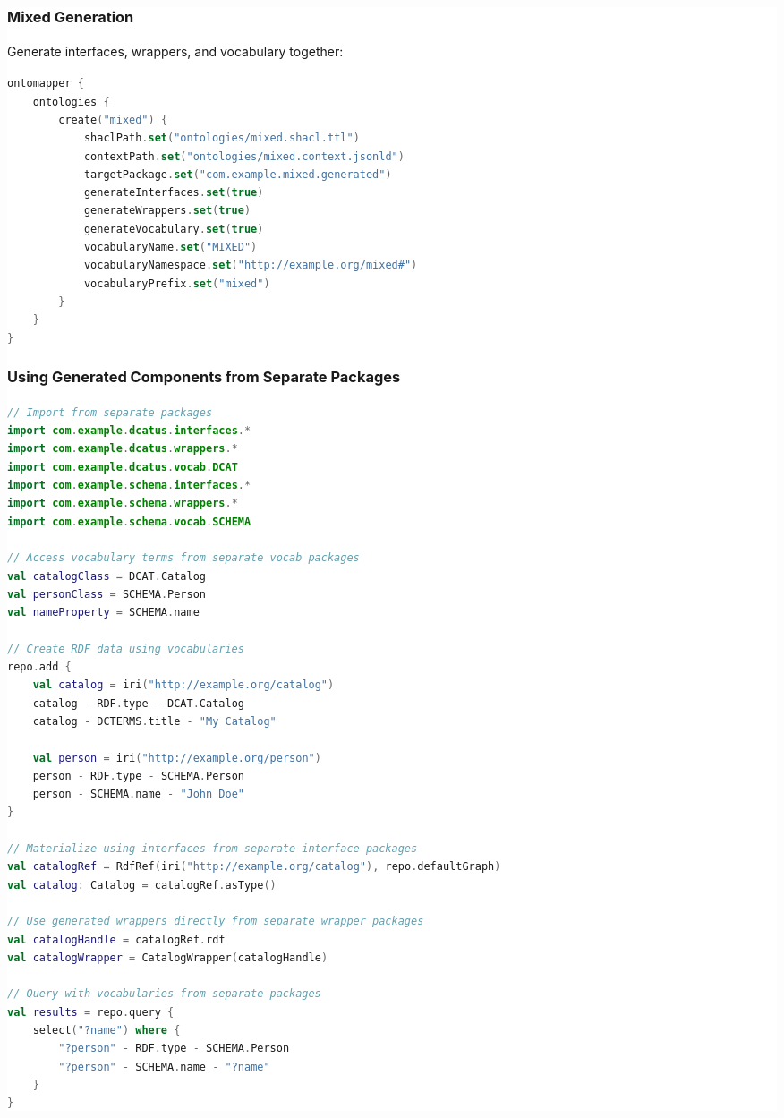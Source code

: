 ### Mixed Generation

Generate interfaces, wrappers, and vocabulary together:

```kotlin
ontomapper {
    ontologies {
        create("mixed") {
            shaclPath.set("ontologies/mixed.shacl.ttl")
            contextPath.set("ontologies/mixed.context.jsonld")
            targetPackage.set("com.example.mixed.generated")
            generateInterfaces.set(true)
            generateWrappers.set(true)
            generateVocabulary.set(true)
            vocabularyName.set("MIXED")
            vocabularyNamespace.set("http://example.org/mixed#")
            vocabularyPrefix.set("mixed")
        }
    }
}
```

### Using Generated Components from Separate Packages

```kotlin
// Import from separate packages
import com.example.dcatus.interfaces.*
import com.example.dcatus.wrappers.*
import com.example.dcatus.vocab.DCAT
import com.example.schema.interfaces.*
import com.example.schema.wrappers.*
import com.example.schema.vocab.SCHEMA

// Access vocabulary terms from separate vocab packages
val catalogClass = DCAT.Catalog
val personClass = SCHEMA.Person
val nameProperty = SCHEMA.name

// Create RDF data using vocabularies
repo.add {
    val catalog = iri("http://example.org/catalog")
    catalog - RDF.type - DCAT.Catalog
    catalog - DCTERMS.title - "My Catalog"
    
    val person = iri("http://example.org/person")
    person - RDF.type - SCHEMA.Person
    person - SCHEMA.name - "John Doe"
}

// Materialize using interfaces from separate interface packages
val catalogRef = RdfRef(iri("http://example.org/catalog"), repo.defaultGraph)
val catalog: Catalog = catalogRef.asType()

// Use generated wrappers directly from separate wrapper packages
val catalogHandle = catalogRef.rdf
val catalogWrapper = CatalogWrapper(catalogHandle)

// Query with vocabularies from separate packages
val results = repo.query {
    select("?name") where {
        "?person" - RDF.type - SCHEMA.Person
        "?person" - SCHEMA.name - "?name"
    }
}
```